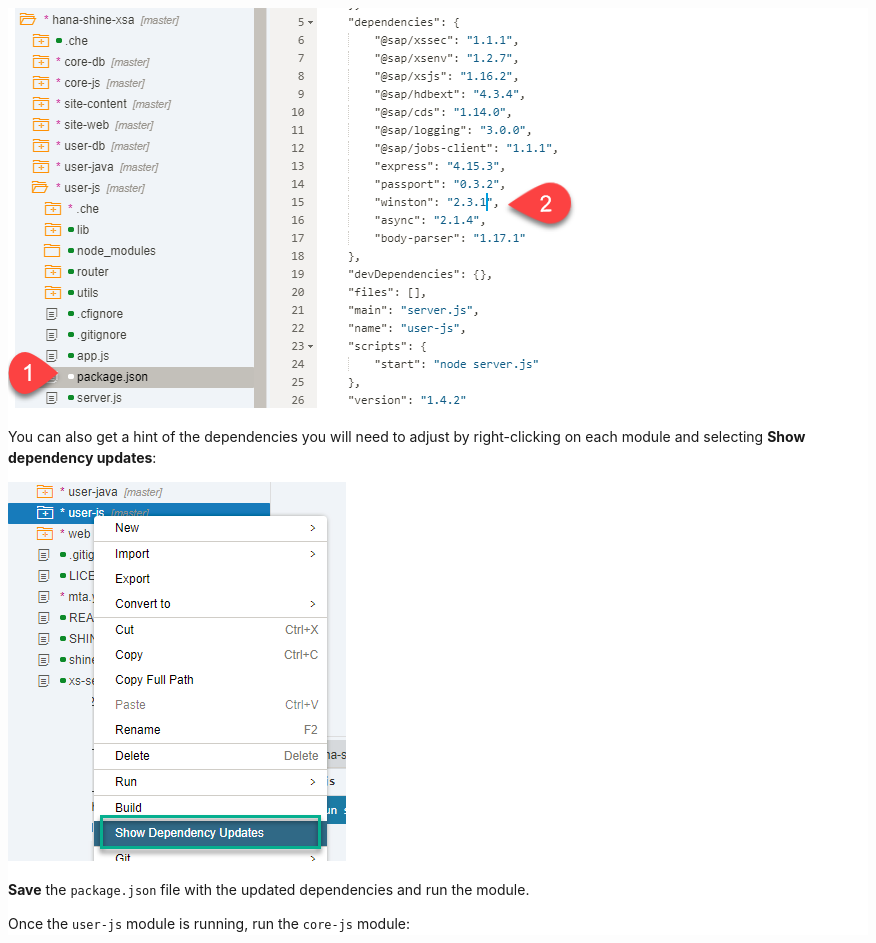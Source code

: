 ![Run modules](json.png)

You can also get a hint of the dependencies you will need to adjust by right-clicking on each module and selecting **Show dependency updates**:

![Run modules](dep.png)

**Save** the `package.json` file with the updated dependencies and run the module.

Once the `user-js` module is running, run the `core-js` module:
